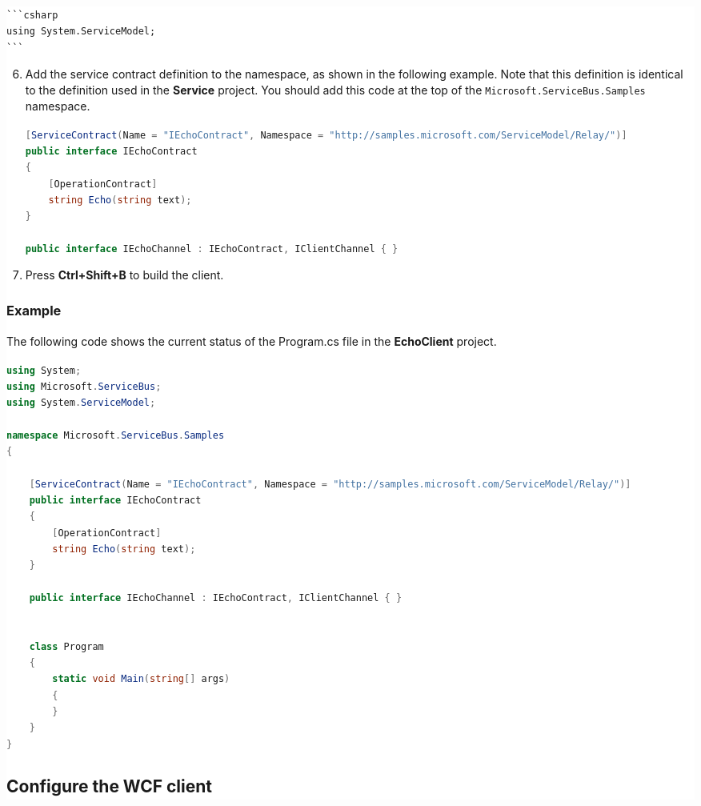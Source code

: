     ```csharp
    using System.ServiceModel;
    ```
6. Add the service contract definition to the namespace, as shown in the following example. Note that this definition is identical to the definition used in the **Service** project. You should add this code at the top of the `Microsoft.ServiceBus.Samples` namespace.

    ```csharp
    [ServiceContract(Name = "IEchoContract", Namespace = "http://samples.microsoft.com/ServiceModel/Relay/")]
    public interface IEchoContract
    {
        [OperationContract]
        string Echo(string text);
    }

    public interface IEchoChannel : IEchoContract, IClientChannel { }
    ```
7. Press **Ctrl+Shift+B** to build the client.

### Example

The following code shows the current status of the Program.cs file in the **EchoClient** project.

```csharp
using System;
using Microsoft.ServiceBus;
using System.ServiceModel;

namespace Microsoft.ServiceBus.Samples
{

    [ServiceContract(Name = "IEchoContract", Namespace = "http://samples.microsoft.com/ServiceModel/Relay/")]
    public interface IEchoContract
    {
        [OperationContract]
        string Echo(string text);
    }

    public interface IEchoChannel : IEchoContract, IClientChannel { }


    class Program
    {
        static void Main(string[] args)
        {
        }
    }
}
```

## Configure the WCF client


[2]: ./media/service-bus-relay-tutorial/create-console-app.png
[3]: ./media/service-bus-relay-tutorial/install-nuget.png
[5]: ./media/service-bus-relay-tutorial/set-projects.png
[6]: ./media/service-bus-relay-tutorial/set-depend.png